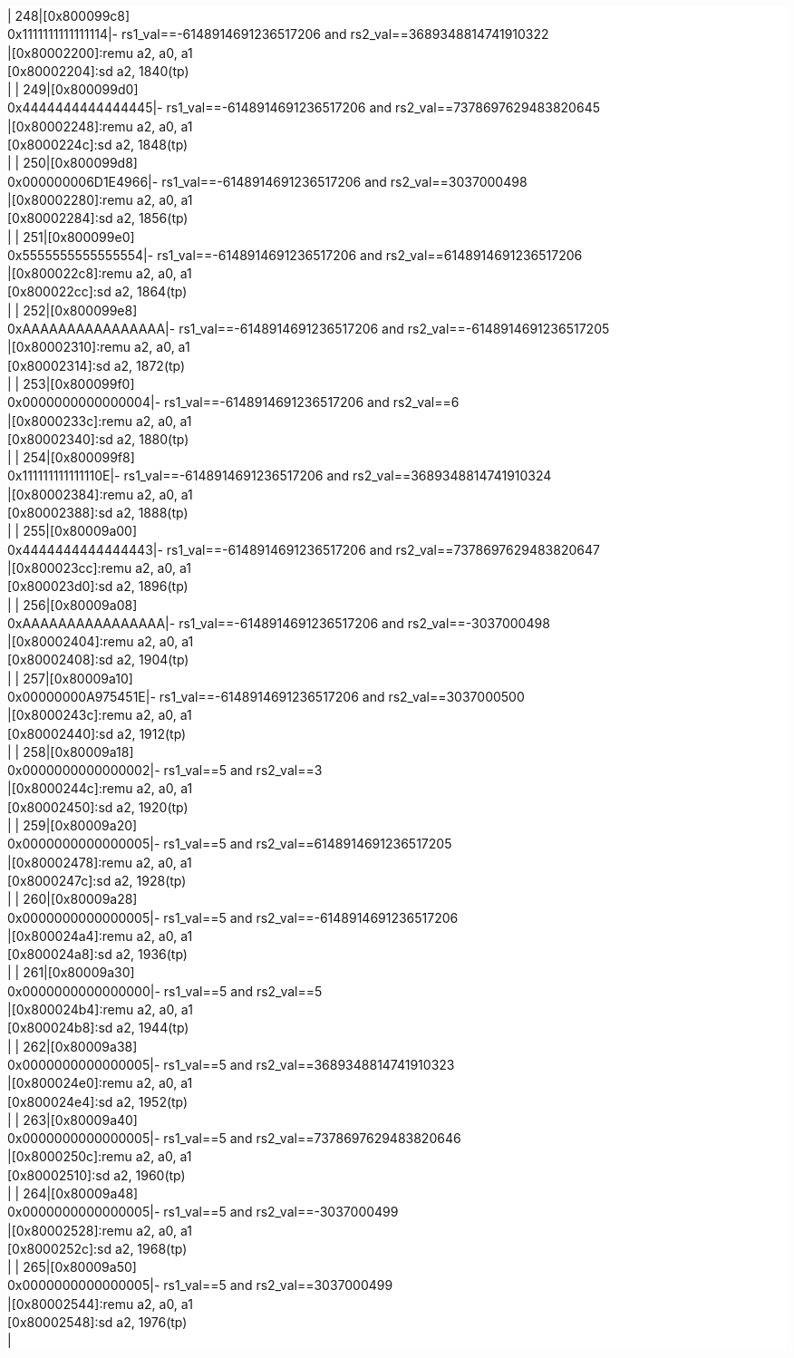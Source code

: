 | 248|[0x800099c8]<br>0x1111111111111114|- rs1_val==-6148914691236517206 and rs2_val==3689348814741910322<br>                                                                                                                                                       |[0x80002200]:remu a2, a0, a1<br> [0x80002204]:sd a2, 1840(tp)<br>   |
| 249|[0x800099d0]<br>0x4444444444444445|- rs1_val==-6148914691236517206 and rs2_val==7378697629483820645<br>                                                                                                                                                       |[0x80002248]:remu a2, a0, a1<br> [0x8000224c]:sd a2, 1848(tp)<br>   |
| 250|[0x800099d8]<br>0x000000006D1E4966|- rs1_val==-6148914691236517206 and rs2_val==3037000498<br>                                                                                                                                                                |[0x80002280]:remu a2, a0, a1<br> [0x80002284]:sd a2, 1856(tp)<br>   |
| 251|[0x800099e0]<br>0x5555555555555554|- rs1_val==-6148914691236517206 and rs2_val==6148914691236517206<br>                                                                                                                                                       |[0x800022c8]:remu a2, a0, a1<br> [0x800022cc]:sd a2, 1864(tp)<br>   |
| 252|[0x800099e8]<br>0xAAAAAAAAAAAAAAAA|- rs1_val==-6148914691236517206 and rs2_val==-6148914691236517205<br>                                                                                                                                                      |[0x80002310]:remu a2, a0, a1<br> [0x80002314]:sd a2, 1872(tp)<br>   |
| 253|[0x800099f0]<br>0x0000000000000004|- rs1_val==-6148914691236517206 and rs2_val==6<br>                                                                                                                                                                         |[0x8000233c]:remu a2, a0, a1<br> [0x80002340]:sd a2, 1880(tp)<br>   |
| 254|[0x800099f8]<br>0x111111111111110E|- rs1_val==-6148914691236517206 and rs2_val==3689348814741910324<br>                                                                                                                                                       |[0x80002384]:remu a2, a0, a1<br> [0x80002388]:sd a2, 1888(tp)<br>   |
| 255|[0x80009a00]<br>0x4444444444444443|- rs1_val==-6148914691236517206 and rs2_val==7378697629483820647<br>                                                                                                                                                       |[0x800023cc]:remu a2, a0, a1<br> [0x800023d0]:sd a2, 1896(tp)<br>   |
| 256|[0x80009a08]<br>0xAAAAAAAAAAAAAAAA|- rs1_val==-6148914691236517206 and rs2_val==-3037000498<br>                                                                                                                                                               |[0x80002404]:remu a2, a0, a1<br> [0x80002408]:sd a2, 1904(tp)<br>   |
| 257|[0x80009a10]<br>0x00000000A975451E|- rs1_val==-6148914691236517206 and rs2_val==3037000500<br>                                                                                                                                                                |[0x8000243c]:remu a2, a0, a1<br> [0x80002440]:sd a2, 1912(tp)<br>   |
| 258|[0x80009a18]<br>0x0000000000000002|- rs1_val==5 and rs2_val==3<br>                                                                                                                                                                                            |[0x8000244c]:remu a2, a0, a1<br> [0x80002450]:sd a2, 1920(tp)<br>   |
| 259|[0x80009a20]<br>0x0000000000000005|- rs1_val==5 and rs2_val==6148914691236517205<br>                                                                                                                                                                          |[0x80002478]:remu a2, a0, a1<br> [0x8000247c]:sd a2, 1928(tp)<br>   |
| 260|[0x80009a28]<br>0x0000000000000005|- rs1_val==5 and rs2_val==-6148914691236517206<br>                                                                                                                                                                         |[0x800024a4]:remu a2, a0, a1<br> [0x800024a8]:sd a2, 1936(tp)<br>   |
| 261|[0x80009a30]<br>0x0000000000000000|- rs1_val==5 and rs2_val==5<br>                                                                                                                                                                                            |[0x800024b4]:remu a2, a0, a1<br> [0x800024b8]:sd a2, 1944(tp)<br>   |
| 262|[0x80009a38]<br>0x0000000000000005|- rs1_val==5 and rs2_val==3689348814741910323<br>                                                                                                                                                                          |[0x800024e0]:remu a2, a0, a1<br> [0x800024e4]:sd a2, 1952(tp)<br>   |
| 263|[0x80009a40]<br>0x0000000000000005|- rs1_val==5 and rs2_val==7378697629483820646<br>                                                                                                                                                                          |[0x8000250c]:remu a2, a0, a1<br> [0x80002510]:sd a2, 1960(tp)<br>   |
| 264|[0x80009a48]<br>0x0000000000000005|- rs1_val==5 and rs2_val==-3037000499<br>                                                                                                                                                                                  |[0x80002528]:remu a2, a0, a1<br> [0x8000252c]:sd a2, 1968(tp)<br>   |
| 265|[0x80009a50]<br>0x0000000000000005|- rs1_val==5 and rs2_val==3037000499<br>                                                                                                                                                                                   |[0x80002544]:remu a2, a0, a1<br> [0x80002548]:sd a2, 1976(tp)<br>   |
